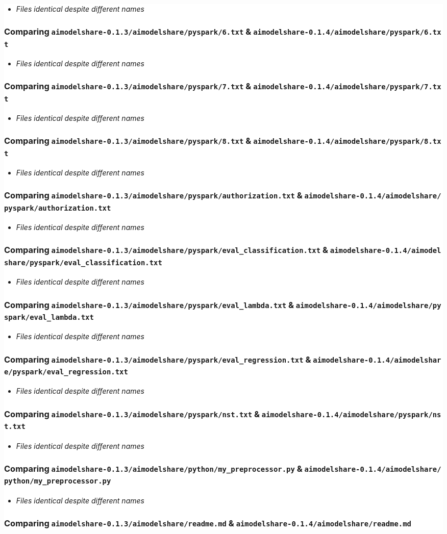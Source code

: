  * *Files identical despite different names*

### Comparing `aimodelshare-0.1.3/aimodelshare/pyspark/6.txt` & `aimodelshare-0.1.4/aimodelshare/pyspark/6.txt`

 * *Files identical despite different names*

### Comparing `aimodelshare-0.1.3/aimodelshare/pyspark/7.txt` & `aimodelshare-0.1.4/aimodelshare/pyspark/7.txt`

 * *Files identical despite different names*

### Comparing `aimodelshare-0.1.3/aimodelshare/pyspark/8.txt` & `aimodelshare-0.1.4/aimodelshare/pyspark/8.txt`

 * *Files identical despite different names*

### Comparing `aimodelshare-0.1.3/aimodelshare/pyspark/authorization.txt` & `aimodelshare-0.1.4/aimodelshare/pyspark/authorization.txt`

 * *Files identical despite different names*

### Comparing `aimodelshare-0.1.3/aimodelshare/pyspark/eval_classification.txt` & `aimodelshare-0.1.4/aimodelshare/pyspark/eval_classification.txt`

 * *Files identical despite different names*

### Comparing `aimodelshare-0.1.3/aimodelshare/pyspark/eval_lambda.txt` & `aimodelshare-0.1.4/aimodelshare/pyspark/eval_lambda.txt`

 * *Files identical despite different names*

### Comparing `aimodelshare-0.1.3/aimodelshare/pyspark/eval_regression.txt` & `aimodelshare-0.1.4/aimodelshare/pyspark/eval_regression.txt`

 * *Files identical despite different names*

### Comparing `aimodelshare-0.1.3/aimodelshare/pyspark/nst.txt` & `aimodelshare-0.1.4/aimodelshare/pyspark/nst.txt`

 * *Files identical despite different names*

### Comparing `aimodelshare-0.1.3/aimodelshare/python/my_preprocessor.py` & `aimodelshare-0.1.4/aimodelshare/python/my_preprocessor.py`

 * *Files identical despite different names*

### Comparing `aimodelshare-0.1.3/aimodelshare/readme.md` & `aimodelshare-0.1.4/aimodelshare/readme.md`

